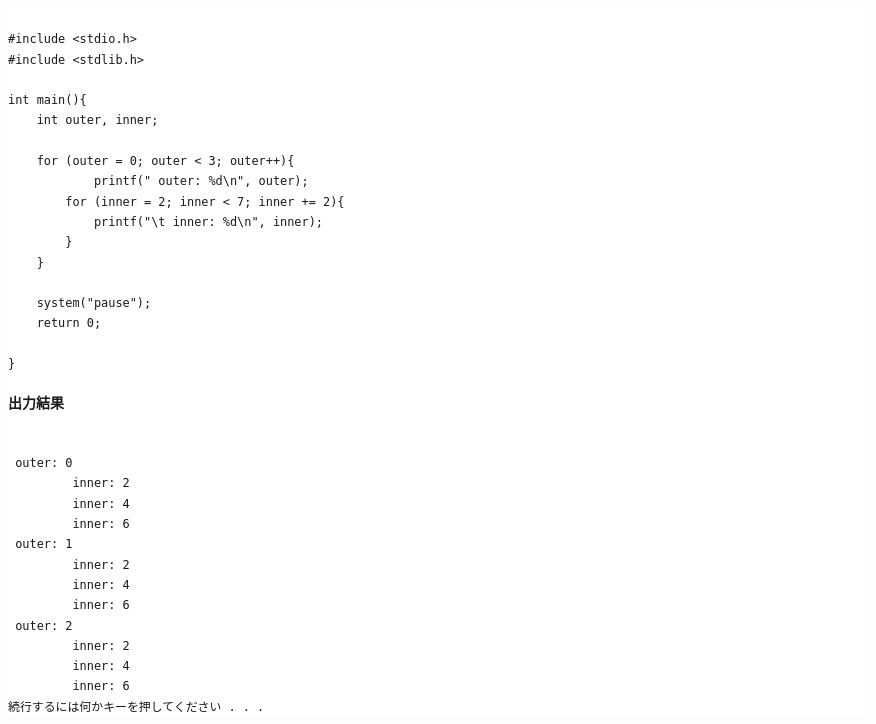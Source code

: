 ```forStatement:C

#include <stdio.h>
#include <stdlib.h>

int main(){
	int outer, inner;

	for (outer = 0; outer < 3; outer++){
			printf(" outer: %d\n", outer);
		for (inner = 2; inner < 7; inner += 2){
			printf("\t inner: %d\n", inner);
		}
	}

	system("pause");
	return 0;

}

```

#### 出力結果

```output

 outer: 0
         inner: 2
         inner: 4
         inner: 6
 outer: 1
         inner: 2
         inner: 4
         inner: 6
 outer: 2
         inner: 2
         inner: 4
         inner: 6
続行するには何かキーを押してください . . .

```
